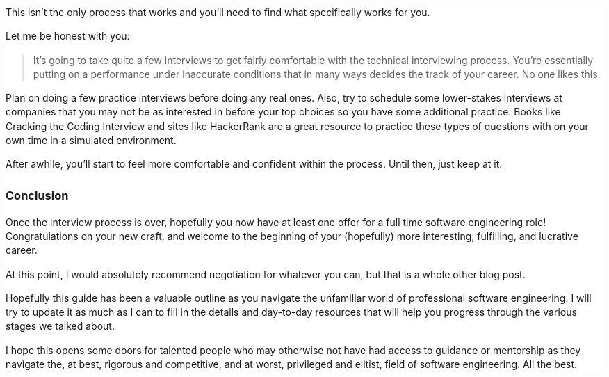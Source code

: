 This isn’t the only process that works and you’ll need to find what specifically works for you.

Let me be honest with you:

> It’s going to take quite a few interviews to get fairly comfortable with the technical
> interviewing process. You’re essentially putting on a performance under inaccurate conditions that
> in many ways decides the track of your career. No one likes this.

Plan on doing a few practice interviews before doing any real ones. Also, try to schedule some
lower-stakes interviews at companies that you may not be as interested in before your top choices so
you have some additional practice. Books like
[Cracking the Coding Interview](https://www.amazon.com/Cracking-Coding-Interview-Programming-Questions/dp/098478280X)
and sites like [HackerRank](https://www.hackerrank.com) are a great resource to practice these types
of questions with on your own time in a simulated environment.

After awhile, you’ll start to feel more comfortable and confident within the process. Until then,
just keep at it.

### Conclusion

Once the interview process is over, hopefully you now have at least one offer for a full time
software engineering role! Congratulations on your new craft, and welcome to the beginning of your
(hopefully) more interesting, fulfilling, and lucrative career.

At this point, I would absolutely recommend negotiation for whatever you can, but that is a whole
other blog post.

Hopefully this guide has been a valuable outline as you navigate the unfamiliar world of
professional software engineering. I will try to update it as much as I can to fill in the details
and day-to-day resources that will help you progress through the various stages we talked about.

I hope this opens some doors for talented people who may otherwise not have had access to guidance
or mentorship as they navigate the, at best, rigorous and competitive, and at worst, privileged and
elitist, field of software engineering. All the best.
